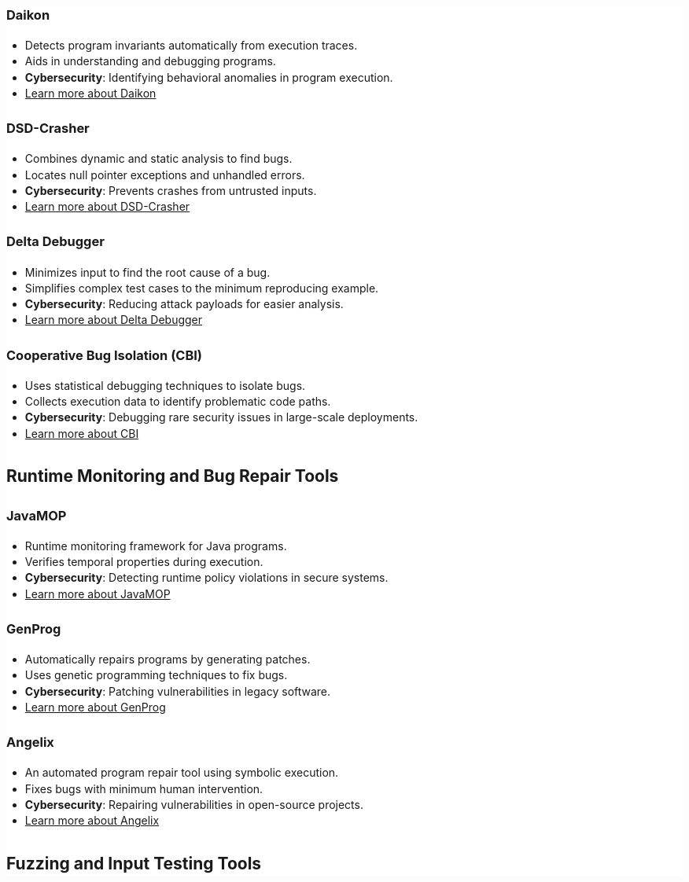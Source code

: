 ### Daikon
- Detects program invariants automatically from execution traces.
- Aids in understanding and debugging programs.
- **Cybersecurity**: Identifying behavioral anomalies in program execution.
- [Learn more about Daikon](https://plse.cs.washington.edu/daikon/)

### DSD-Crasher
- Combines dynamic and static analysis to find bugs.
- Locates null pointer exceptions and unhandled errors.
- **Cybersecurity**: Prevents crashes from untrusted inputs.
- [Learn more about DSD-Crasher](https://www.dsd-crasher.com/)

### Delta Debugger
- Minimizes input to find the root cause of a bug.
- Simplifies complex test cases to the minimum reproducing example.
- **Cybersecurity**: Reducing attack payloads for easier analysis.
- [Learn more about Delta Debugger](https://www.delta-debugging.org/)

### Cooperative Bug Isolation (CBI)
- Uses statistical debugging techniques to isolate bugs.
- Collects execution data to identify problematic code paths.
- **Cybersecurity**: Debugging rare security issues in large-scale deployments.
- [Learn more about CBI](https://www.cbi.de/)
</div>

## Runtime Monitoring and Bug Repair Tools
<div class="runtime-monitoring-bug-repair-tools">

### JavaMOP
- Runtime monitoring framework for Java programs.
- Verifies temporal properties during execution.
- **Cybersecurity**: Detecting runtime policy violations in secure systems.
- [Learn more about JavaMOP](https://www.cs.umd.edu/projects/javaMOP/)

### GenProg
- Automatically repairs programs by generating patches.
- Uses genetic programming techniques to fix bugs.
- **Cybersecurity**: Patching vulnerabilities in legacy software.
- [Learn more about GenProg](https://genprog.cs.illinois.edu/)

### Angelix
- An automated program repair tool using symbolic execution.
- Fixes bugs with minimum human intervention.
- **Cybersecurity**: Repairing vulnerabilities in open-source projects.
- [Learn more about Angelix](https://angelix.cs.utexas.edu/)
</div>

## Fuzzing and Input Testing Tools
<div class="fuzzing-input-testing-tools">
